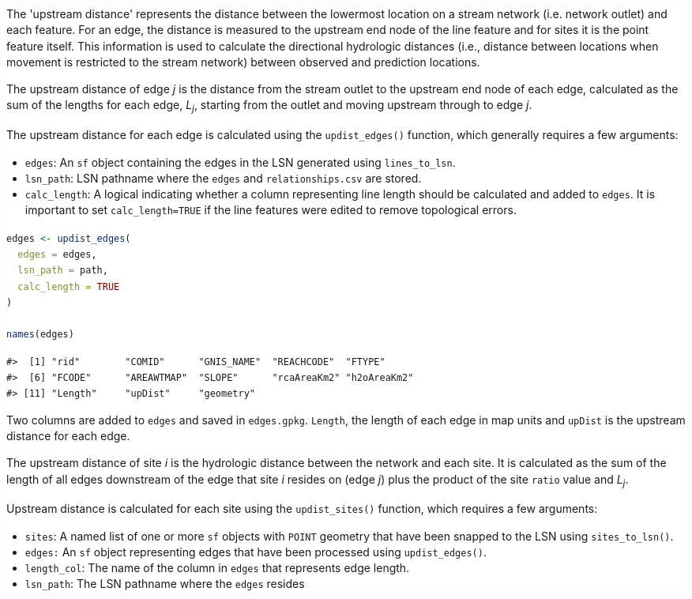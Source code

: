 The 'upstream distance' represents the distance between the lowermost
location on a stream network (i.e. network outlet) and each
feature. For an edge, the distance is measured to the upstream end
node of the line feature and for sites it is the point feature
itself. This information is used to calculate the directional hydrologic distances
(i.e., distance between locations when movement is restricted to the
stream network) between observed and prediction locations. 

The upstream distance of edge $j$ is the distance from the stream outlet to the
upstream end node of each edge, calculated as the sum of the lengths
for each edge,
$L_j$, starting from the outlet and moving upstream through to edge
$j$. 

The upstream distance for each edge is calculated using the
`updist_edges()` function, which generally requires a few arguments:

* `edges`: An `sf` object containing the edges in the LSN generated
  using `lines_to_lsn`.
* `lsn_path`: LSN pathname where the `edges` and `relationships.csv`
  are stored. 
* `calc_length`: A logical indicating whether a column representing
  line length should be calculated and added to `edges`. It is
  important to set `calc_length=TRUE` if the line features were edited
  to remove topological errors.  



```r
edges <- updist_edges(
  edges = edges,
  lsn_path = path,
  calc_length = TRUE
)

names(edges)
```

```
#>  [1] "rid"        "COMID"      "GNIS_NAME"  "REACHCODE"  "FTYPE"     
#>  [6] "FCODE"      "AREAWTMAP"  "SLOPE"      "rcaAreaKm2" "h2oAreaKm2"
#> [11] "Length"     "upDist"     "geometry"
```
Two columns are added to `edges` and saved in `edges.gpkg`. `Length`, the
length of each edge in map units and `upDist` is the upstream distance for each edge.

The upstream distance of site $i$ is the hydrologic distance between
the network and each site. It is calculated as the sum of the length
of all edges downstream of the edge that site $i$ resides on (edge
$j$) plus the product of the site `ratio` value and $L_j$.

Upstream distance is calculated
for each site using the `updist_sites()` function, which requires a few arguments:

* `sites`: A named list of one or more `sf` objects with `POINT` geometry that have been snapped to the LSN using `sites_to_lsn()`.
* `edges:` An `sf` object representing edges that have been
  processed using `updist_edges()`.
* `length_col`: The name of the column in `edges` that represents edge length.
* `lsn_path`: The LSN pathname where the `edges` resides
